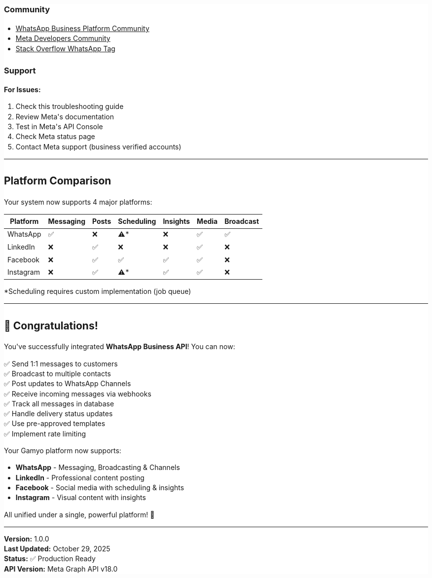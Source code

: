 ### Community

- [WhatsApp Business Platform Community](https://www.facebook.com/groups/wadevs/)
- [Meta Developers Community](https://developers.facebook.com/community/)
- [Stack Overflow WhatsApp Tag](https://stackoverflow.com/questions/tagged/whatsapp-business-api)

### Support

**For Issues:**
1. Check this troubleshooting guide
2. Review Meta's documentation
3. Test in Meta's API Console
4. Check Meta status page
5. Contact Meta support (business verified accounts)

---

## Platform Comparison

Your system now supports 4 major platforms:

| Platform | Messaging | Posts | Scheduling | Insights | Media | Broadcast |
|----------|-----------|-------|------------|----------|-------|-----------|
| WhatsApp | ✅ | ❌ | ⚠️* | ❌ | ✅ | ✅ |
| LinkedIn | ❌ | ✅ | ❌ | ❌ | ✅ | ❌ |
| Facebook | ❌ | ✅ | ✅ | ✅ | ✅ | ❌ |
| Instagram | ❌ | ✅ | ⚠️* | ✅ | ✅ | ❌ |

*Scheduling requires custom implementation (job queue)

---

## 🎉 Congratulations!

You've successfully integrated **WhatsApp Business API**! You can now:

✅ Send 1:1 messages to customers  
✅ Broadcast to multiple contacts  
✅ Post updates to WhatsApp Channels  
✅ Receive incoming messages via webhooks  
✅ Track all messages in database  
✅ Handle delivery status updates  
✅ Use pre-approved templates  
✅ Implement rate limiting  

Your Gamyo platform now supports:
- **WhatsApp** - Messaging, Broadcasting & Channels
- **LinkedIn** - Professional content posting
- **Facebook** - Social media with scheduling & insights
- **Instagram** - Visual content with insights

All unified under a single, powerful platform! 🚀

---

**Version:** 1.0.0  
**Last Updated:** October 29, 2025  
**Status:** ✅ Production Ready  
**API Version:** Meta Graph API v18.0

